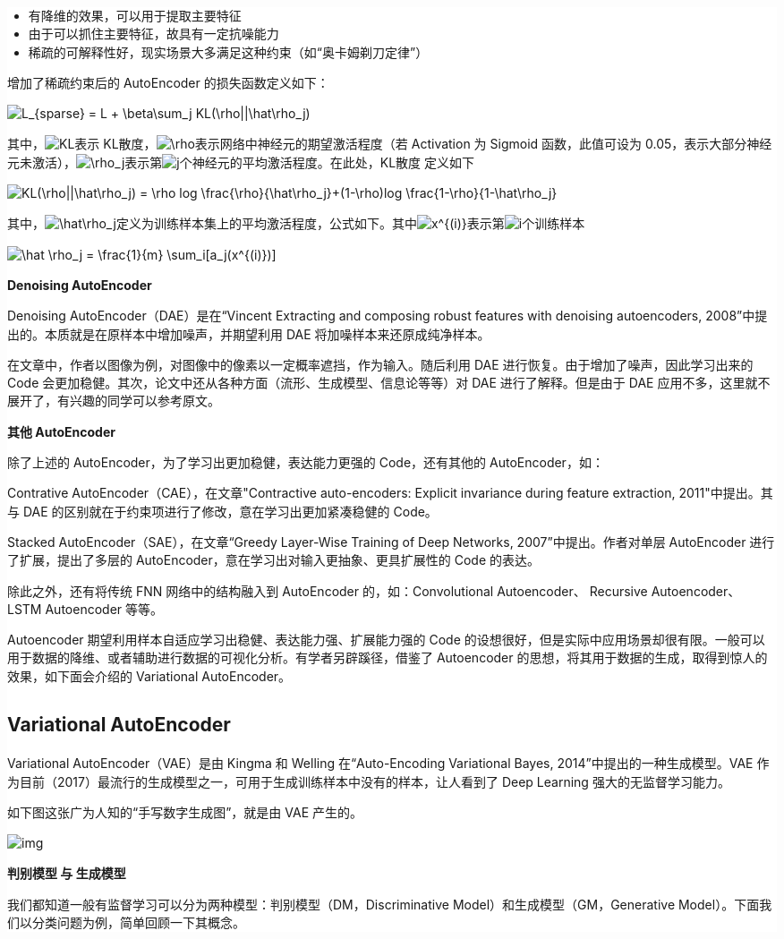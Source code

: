 - 有降维的效果，可以用于提取主要特征
- 由于可以抓住主要特征，故具有一定抗噪能力
- 稀疏的可解释性好，现实场景大多满足这种约束（如“奥卡姆剃刀定律”）

增加了稀疏约束后的 AutoEncoder 的损失函数定义如下：

![L_{sparse} = L + \beta\sum_j KL(\rho||\hat\rho_j)](https://www.zhihu.com/equation?tex=L_%7Bsparse%7D+%3D+L+%2B+%5Cbeta%5Csum_j+KL%28%5Crho%7C%7C%5Chat%5Crho_j%29)

其中，![KL](https://www.zhihu.com/equation?tex=KL)表示 KL散度，![\rho](https://www.zhihu.com/equation?tex=%5Crho)表示网络中神经元的期望激活程度（若 Activation 为 Sigmoid 函数，此值可设为 0.05，表示大部分神经元未激活），![\rho_j](https://www.zhihu.com/equation?tex=%5Crho_j)表示第![j](https://www.zhihu.com/equation?tex=j)个神经元的平均激活程度。在此处，KL散度 定义如下

![KL(\rho||\hat\rho_j) = \rho log \frac{\rho}{\hat\rho_j}+(1-\rho)log \frac{1-\rho}{1-\hat\rho_j}](https://www.zhihu.com/equation?tex=KL%28%5Crho%7C%7C%5Chat%5Crho_j%29+%3D+%5Crho+log+%5Cfrac%7B%5Crho%7D%7B%5Chat%5Crho_j%7D%2B%281-%5Crho%29log+%5Cfrac%7B1-%5Crho%7D%7B1-%5Chat%5Crho_j%7D)

其中，![\hat\rho_j](https://www.zhihu.com/equation?tex=%5Chat%5Crho_j)定义为训练样本集上的平均激活程度，公式如下。其中![x^{(i)}](https://www.zhihu.com/equation?tex=x%5E%7B%28i%29%7D)表示第![i](https://www.zhihu.com/equation?tex=i)个训练样本

![\hat \rho_j = \frac{1}{m} \sum_i[a_j(x^{(i)})]](https://www.zhihu.com/equation?tex=%5Chat+%5Crho_j+%3D+%5Cfrac%7B1%7D%7Bm%7D+%5Csum_i%5Ba_j%28x%5E%7B%28i%29%7D%29%5D)

**Denoising AutoEncoder**

Denoising AutoEncoder（DAE）是在“Vincent Extracting and composing robust features with denoising autoencoders, 2008”中提出的。本质就是在原样本中增加噪声，并期望利用 DAE 将加噪样本来还原成纯净样本。

在文章中，作者以图像为例，对图像中的像素以一定概率遮挡，作为输入。随后利用 DAE 进行恢复。由于增加了噪声，因此学习出来的 Code 会更加稳健。其次，论文中还从各种方面（流形、生成模型、信息论等等）对 DAE 进行了解释。但是由于 DAE 应用不多，这里就不展开了，有兴趣的同学可以参考原文。

**其他 AutoEncoder**

除了上述的 AutoEncoder，为了学习出更加稳健，表达能力更强的 Code，还有其他的 AutoEncoder，如：

Contrative AutoEncoder（CAE），在文章"Contractive auto-encoders: Explicit invariance during feature extraction, 2011"中提出。其与 DAE 的区别就在于约束项进行了修改，意在学习出更加紧凑稳健的 Code。

Stacked AutoEncoder（SAE），在文章“Greedy Layer-Wise Training of Deep Networks, 2007”中提出。作者对单层 AutoEncoder 进行了扩展，提出了多层的 AutoEncoder，意在学习出对输入更抽象、更具扩展性的 Code 的表达。

除此之外，还有将传统 FNN 网络中的结构融入到 AutoEncoder 的，如：Convolutional Autoencoder、 Recursive Autoencoder、 LSTM Autoencoder 等等。

Autoencoder 期望利用样本自适应学习出稳健、表达能力强、扩展能力强的 Code 的设想很好，但是实际中应用场景却很有限。一般可以用于数据的降维、或者辅助进行数据的可视化分析。有学者另辟蹊径，借鉴了 Autoencoder 的思想，将其用于数据的生成，取得到惊人的效果，如下面会介绍的 Variational AutoEncoder。

## **Variational AutoEncoder**

Variational AutoEncoder（VAE）是由 Kingma 和 Welling 在“Auto-Encoding Variational Bayes, 2014”中提出的一种生成模型。VAE 作为目前（2017）最流行的生成模型之一，可用于生成训练样本中没有的样本，让人看到了 Deep Learning 强大的无监督学习能力。

如下图这张广为人知的“手写数字生成图”，就是由 VAE 产生的。



![img](https://pic4.zhimg.com/80/v2-f609748aec60399cf3ee3e4144df26bb_hd.png)

**判别模型 与 生成模型**

我们都知道一般有监督学习可以分为两种模型：判别模型（DM，Discriminative Model）和生成模型（GM，Generative Model）。下面我们以分类问题为例，简单回顾一下其概念。
